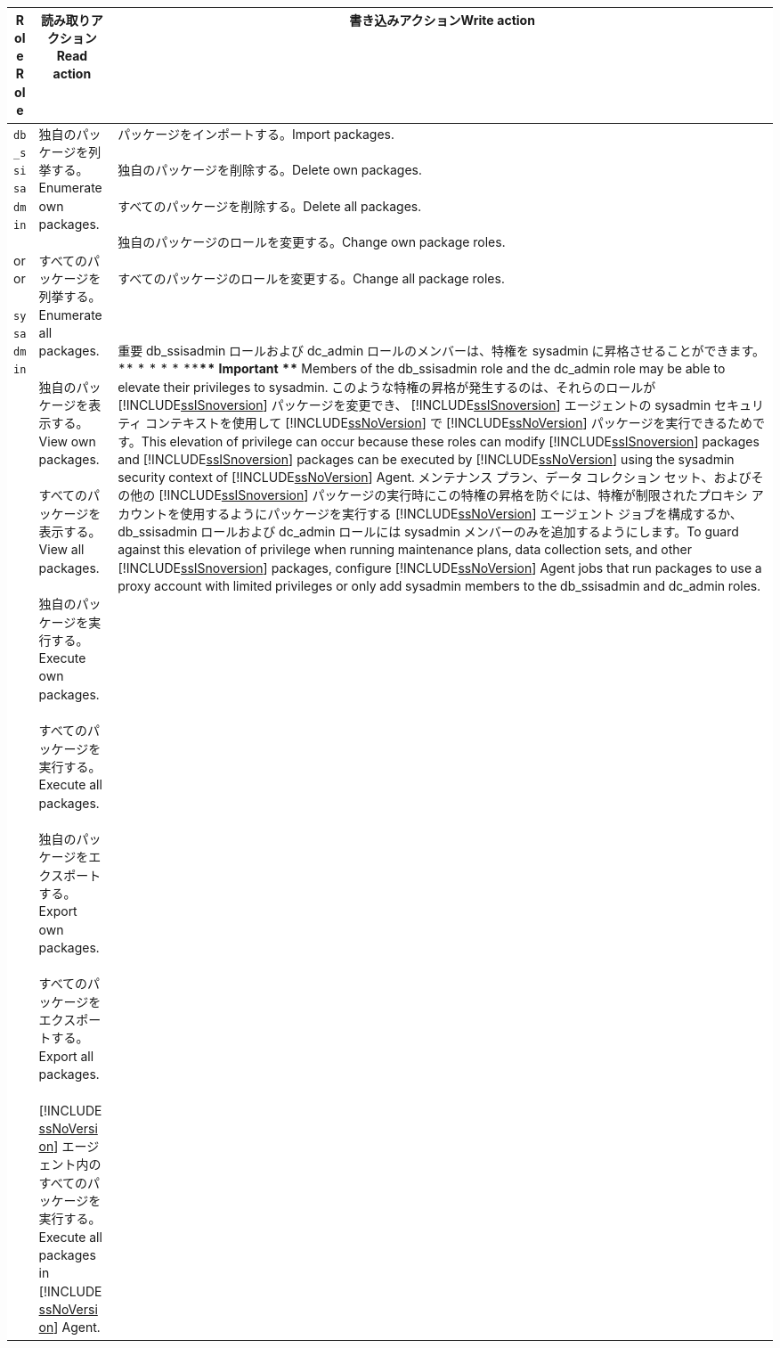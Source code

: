 |<span data-ttu-id="f1d96-109">Role</span><span class="sxs-lookup"><span data-stu-id="f1d96-109">Role</span></span>|<span data-ttu-id="f1d96-110">読み取りアクション</span><span class="sxs-lookup"><span data-stu-id="f1d96-110">Read action</span></span>|<span data-ttu-id="f1d96-111">書き込みアクション</span><span class="sxs-lookup"><span data-stu-id="f1d96-111">Write action</span></span>|  
|----------|-----------------|------------------|  
|`db_ssisadmin`<br /><br /> <span data-ttu-id="f1d96-112">or</span><span class="sxs-lookup"><span data-stu-id="f1d96-112">or</span></span><br /><br /> `sysadmin`|<span data-ttu-id="f1d96-113">独自のパッケージを列挙する。</span><span class="sxs-lookup"><span data-stu-id="f1d96-113">Enumerate own packages.</span></span><br /><br /> <span data-ttu-id="f1d96-114">すべてのパッケージを列挙する。</span><span class="sxs-lookup"><span data-stu-id="f1d96-114">Enumerate all packages.</span></span><br /><br /> <span data-ttu-id="f1d96-115">独自のパッケージを表示する。</span><span class="sxs-lookup"><span data-stu-id="f1d96-115">View own packages.</span></span><br /><br /> <span data-ttu-id="f1d96-116">すべてのパッケージを表示する。</span><span class="sxs-lookup"><span data-stu-id="f1d96-116">View all packages.</span></span><br /><br /> <span data-ttu-id="f1d96-117">独自のパッケージを実行する。</span><span class="sxs-lookup"><span data-stu-id="f1d96-117">Execute own packages.</span></span><br /><br /> <span data-ttu-id="f1d96-118">すべてのパッケージを実行する。</span><span class="sxs-lookup"><span data-stu-id="f1d96-118">Execute all packages.</span></span><br /><br /> <span data-ttu-id="f1d96-119">独自のパッケージをエクスポートする。</span><span class="sxs-lookup"><span data-stu-id="f1d96-119">Export own packages.</span></span><br /><br /> <span data-ttu-id="f1d96-120">すべてのパッケージをエクスポートする。</span><span class="sxs-lookup"><span data-stu-id="f1d96-120">Export all packages.</span></span><br /><br /> <span data-ttu-id="f1d96-121">[!INCLUDE[ssNoVersion](../../includes/ssnoversion-md.md)] エージェント内のすべてのパッケージを実行する。</span><span class="sxs-lookup"><span data-stu-id="f1d96-121">Execute all packages in [!INCLUDE[ssNoVersion](../../includes/ssnoversion-md.md)] Agent.</span></span>|<span data-ttu-id="f1d96-122">パッケージをインポートする。</span><span class="sxs-lookup"><span data-stu-id="f1d96-122">Import packages.</span></span><br /><br /> <span data-ttu-id="f1d96-123">独自のパッケージを削除する。</span><span class="sxs-lookup"><span data-stu-id="f1d96-123">Delete own packages.</span></span><br /><br /> <span data-ttu-id="f1d96-124">すべてのパッケージを削除する。</span><span class="sxs-lookup"><span data-stu-id="f1d96-124">Delete all packages.</span></span><br /><br /> <span data-ttu-id="f1d96-125">独自のパッケージのロールを変更する。</span><span class="sxs-lookup"><span data-stu-id="f1d96-125">Change own package roles.</span></span><br /><br /> <span data-ttu-id="f1d96-126">すべてのパッケージのロールを変更する。</span><span class="sxs-lookup"><span data-stu-id="f1d96-126">Change all package roles.</span></span><br /><br /> <br /><br /> <span data-ttu-id="f1d96-127">重要 db_ssisadmin ロールおよび dc_admin ロールのメンバーは、特権を sysadmin に昇格させることができます。 \*\* \* \* \* \* \*\*</span><span class="sxs-lookup"><span data-stu-id="f1d96-127">**\*\* Important \*\*** Members of the db_ssisadmin role and the dc_admin role may be able to elevate their privileges to sysadmin.</span></span> <span data-ttu-id="f1d96-128">このような特権の昇格が発生するのは、それらのロールが [!INCLUDE[ssISnoversion](../../includes/ssisnoversion-md.md)] パッケージを変更でき、 [!INCLUDE[ssISnoversion](../../includes/ssisnoversion-md.md)] エージェントの sysadmin セキュリティ コンテキストを使用して [!INCLUDE[ssNoVersion](../../includes/ssnoversion-md.md)] で [!INCLUDE[ssNoVersion](../../includes/ssnoversion-md.md)] パッケージを実行できるためです。</span><span class="sxs-lookup"><span data-stu-id="f1d96-128">This elevation of privilege can occur because these roles can modify [!INCLUDE[ssISnoversion](../../includes/ssisnoversion-md.md)] packages and [!INCLUDE[ssISnoversion](../../includes/ssisnoversion-md.md)] packages can be executed by [!INCLUDE[ssNoVersion](../../includes/ssnoversion-md.md)] using the sysadmin security context of [!INCLUDE[ssNoVersion](../../includes/ssnoversion-md.md)] Agent.</span></span> <span data-ttu-id="f1d96-129">メンテナンス プラン、データ コレクション セット、およびその他の [!INCLUDE[ssISnoversion](../../includes/ssisnoversion-md.md)] パッケージの実行時にこの特権の昇格を防ぐには、特権が制限されたプロキシ アカウントを使用するようにパッケージを実行する [!INCLUDE[ssNoVersion](../../includes/ssnoversion-md.md)] エージェント ジョブを構成するか、db_ssisadmin ロールおよび dc_admin ロールには sysadmin メンバーのみを追加するようにします。</span><span class="sxs-lookup"><span data-stu-id="f1d96-129">To guard against this elevation of privilege when running maintenance plans, data collection sets, and other [!INCLUDE[ssISnoversion](../../includes/ssisnoversion-md.md)] packages, configure [!INCLUDE[ssNoVersion](../../includes/ssnoversion-md.md)] Agent jobs that run packages to use a proxy account with limited privileges or only add sysadmin members to the db_ssisadmin and dc_admin roles.</span></span>|  